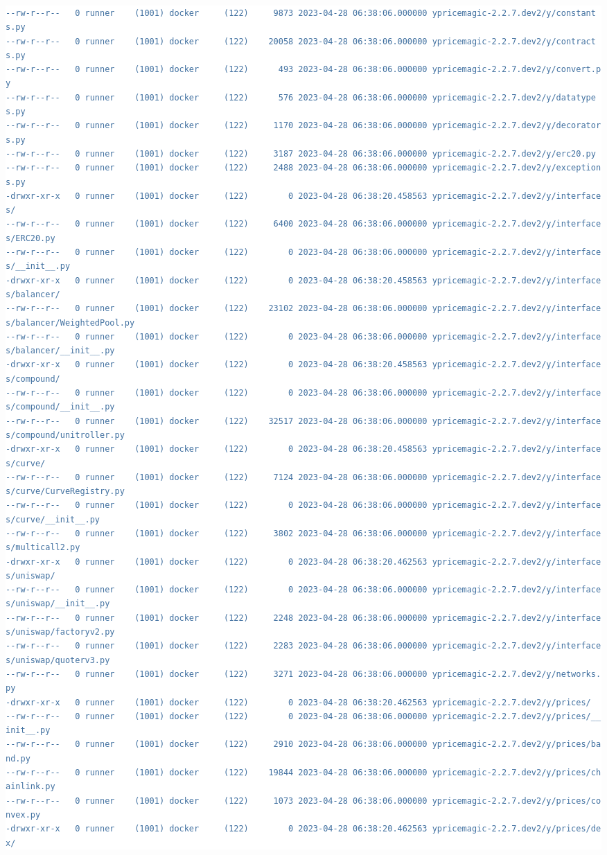 ```diff
--rw-r--r--   0 runner    (1001) docker     (122)     9873 2023-04-28 06:38:06.000000 ypricemagic-2.2.7.dev2/y/constants.py
--rw-r--r--   0 runner    (1001) docker     (122)    20058 2023-04-28 06:38:06.000000 ypricemagic-2.2.7.dev2/y/contracts.py
--rw-r--r--   0 runner    (1001) docker     (122)      493 2023-04-28 06:38:06.000000 ypricemagic-2.2.7.dev2/y/convert.py
--rw-r--r--   0 runner    (1001) docker     (122)      576 2023-04-28 06:38:06.000000 ypricemagic-2.2.7.dev2/y/datatypes.py
--rw-r--r--   0 runner    (1001) docker     (122)     1170 2023-04-28 06:38:06.000000 ypricemagic-2.2.7.dev2/y/decorators.py
--rw-r--r--   0 runner    (1001) docker     (122)     3187 2023-04-28 06:38:06.000000 ypricemagic-2.2.7.dev2/y/erc20.py
--rw-r--r--   0 runner    (1001) docker     (122)     2488 2023-04-28 06:38:06.000000 ypricemagic-2.2.7.dev2/y/exceptions.py
-drwxr-xr-x   0 runner    (1001) docker     (122)        0 2023-04-28 06:38:20.458563 ypricemagic-2.2.7.dev2/y/interfaces/
--rw-r--r--   0 runner    (1001) docker     (122)     6400 2023-04-28 06:38:06.000000 ypricemagic-2.2.7.dev2/y/interfaces/ERC20.py
--rw-r--r--   0 runner    (1001) docker     (122)        0 2023-04-28 06:38:06.000000 ypricemagic-2.2.7.dev2/y/interfaces/__init__.py
-drwxr-xr-x   0 runner    (1001) docker     (122)        0 2023-04-28 06:38:20.458563 ypricemagic-2.2.7.dev2/y/interfaces/balancer/
--rw-r--r--   0 runner    (1001) docker     (122)    23102 2023-04-28 06:38:06.000000 ypricemagic-2.2.7.dev2/y/interfaces/balancer/WeightedPool.py
--rw-r--r--   0 runner    (1001) docker     (122)        0 2023-04-28 06:38:06.000000 ypricemagic-2.2.7.dev2/y/interfaces/balancer/__init__.py
-drwxr-xr-x   0 runner    (1001) docker     (122)        0 2023-04-28 06:38:20.458563 ypricemagic-2.2.7.dev2/y/interfaces/compound/
--rw-r--r--   0 runner    (1001) docker     (122)        0 2023-04-28 06:38:06.000000 ypricemagic-2.2.7.dev2/y/interfaces/compound/__init__.py
--rw-r--r--   0 runner    (1001) docker     (122)    32517 2023-04-28 06:38:06.000000 ypricemagic-2.2.7.dev2/y/interfaces/compound/unitroller.py
-drwxr-xr-x   0 runner    (1001) docker     (122)        0 2023-04-28 06:38:20.458563 ypricemagic-2.2.7.dev2/y/interfaces/curve/
--rw-r--r--   0 runner    (1001) docker     (122)     7124 2023-04-28 06:38:06.000000 ypricemagic-2.2.7.dev2/y/interfaces/curve/CurveRegistry.py
--rw-r--r--   0 runner    (1001) docker     (122)        0 2023-04-28 06:38:06.000000 ypricemagic-2.2.7.dev2/y/interfaces/curve/__init__.py
--rw-r--r--   0 runner    (1001) docker     (122)     3802 2023-04-28 06:38:06.000000 ypricemagic-2.2.7.dev2/y/interfaces/multicall2.py
-drwxr-xr-x   0 runner    (1001) docker     (122)        0 2023-04-28 06:38:20.462563 ypricemagic-2.2.7.dev2/y/interfaces/uniswap/
--rw-r--r--   0 runner    (1001) docker     (122)        0 2023-04-28 06:38:06.000000 ypricemagic-2.2.7.dev2/y/interfaces/uniswap/__init__.py
--rw-r--r--   0 runner    (1001) docker     (122)     2248 2023-04-28 06:38:06.000000 ypricemagic-2.2.7.dev2/y/interfaces/uniswap/factoryv2.py
--rw-r--r--   0 runner    (1001) docker     (122)     2283 2023-04-28 06:38:06.000000 ypricemagic-2.2.7.dev2/y/interfaces/uniswap/quoterv3.py
--rw-r--r--   0 runner    (1001) docker     (122)     3271 2023-04-28 06:38:06.000000 ypricemagic-2.2.7.dev2/y/networks.py
-drwxr-xr-x   0 runner    (1001) docker     (122)        0 2023-04-28 06:38:20.462563 ypricemagic-2.2.7.dev2/y/prices/
--rw-r--r--   0 runner    (1001) docker     (122)        0 2023-04-28 06:38:06.000000 ypricemagic-2.2.7.dev2/y/prices/__init__.py
--rw-r--r--   0 runner    (1001) docker     (122)     2910 2023-04-28 06:38:06.000000 ypricemagic-2.2.7.dev2/y/prices/band.py
--rw-r--r--   0 runner    (1001) docker     (122)    19844 2023-04-28 06:38:06.000000 ypricemagic-2.2.7.dev2/y/prices/chainlink.py
--rw-r--r--   0 runner    (1001) docker     (122)     1073 2023-04-28 06:38:06.000000 ypricemagic-2.2.7.dev2/y/prices/convex.py
-drwxr-xr-x   0 runner    (1001) docker     (122)        0 2023-04-28 06:38:20.462563 ypricemagic-2.2.7.dev2/y/prices/dex/
```